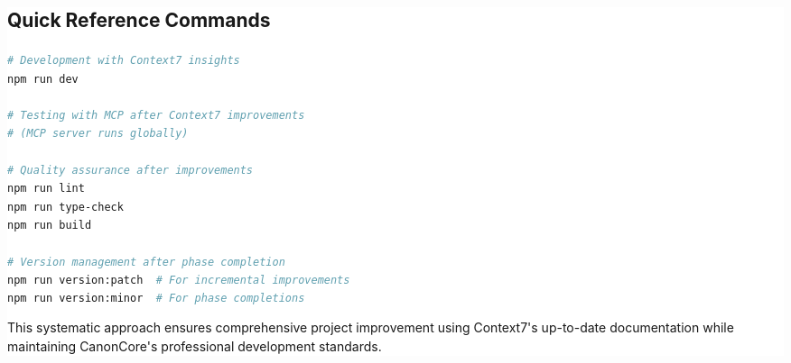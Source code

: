 ## Quick Reference Commands

```bash
# Development with Context7 insights
npm run dev

# Testing with MCP after Context7 improvements
# (MCP server runs globally)

# Quality assurance after improvements
npm run lint
npm run type-check
npm run build

# Version management after phase completion
npm run version:patch  # For incremental improvements
npm run version:minor  # For phase completions
```

This systematic approach ensures comprehensive project improvement using Context7's up-to-date documentation while maintaining CanonCore's professional development standards.